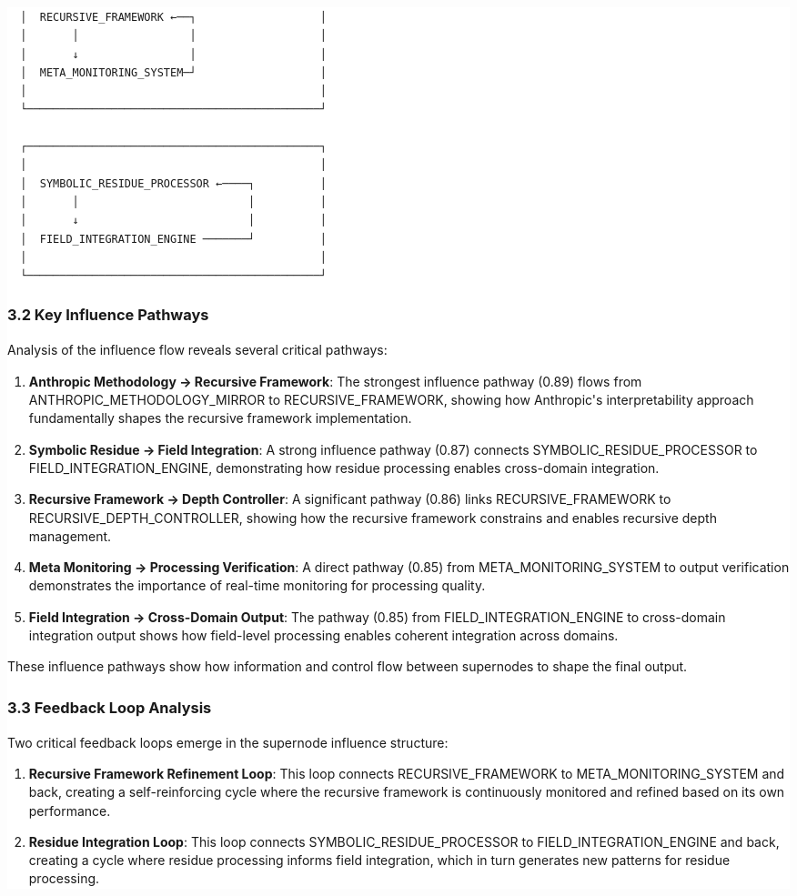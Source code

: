```
  │  RECURSIVE_FRAMEWORK ←──┐                   │
  │       │                 │                   │
  │       ↓                 │                   │
  │  META_MONITORING_SYSTEM─┘                   │
  │                                             │
  └─────────────────────────────────────────────┘

  ┌─────────────────────────────────────────────┐
  │                                             │
  │  SYMBOLIC_RESIDUE_PROCESSOR ←────┐          │
  │       │                          │          │
  │       ↓                          │          │
  │  FIELD_INTEGRATION_ENGINE ───────┘          │
  │                                             │
  └─────────────────────────────────────────────┘
```

### 3.2 Key Influence Pathways

Analysis of the influence flow reveals several critical pathways:

1. **Anthropic Methodology → Recursive Framework**: The strongest influence pathway (0.89) flows from ANTHROPIC_METHODOLOGY_MIRROR to RECURSIVE_FRAMEWORK, showing how Anthropic's interpretability approach fundamentally shapes the recursive framework implementation.

2. **Symbolic Residue → Field Integration**: A strong influence pathway (0.87) connects SYMBOLIC_RESIDUE_PROCESSOR to FIELD_INTEGRATION_ENGINE, demonstrating how residue processing enables cross-domain integration.

3. **Recursive Framework → Depth Controller**: A significant pathway (0.86) links RECURSIVE_FRAMEWORK to RECURSIVE_DEPTH_CONTROLLER, showing how the recursive framework constrains and enables recursive depth management.

4. **Meta Monitoring → Processing Verification**: A direct pathway (0.85) from META_MONITORING_SYSTEM to output verification demonstrates the importance of real-time monitoring for processing quality.

5. **Field Integration → Cross-Domain Output**: The pathway (0.85) from FIELD_INTEGRATION_ENGINE to cross-domain integration output shows how field-level processing enables coherent integration across domains.

These influence pathways show how information and control flow between supernodes to shape the final output.

### 3.3 Feedback Loop Analysis

Two critical feedback loops emerge in the supernode influence structure:

1. **Recursive Framework Refinement Loop**: This loop connects RECURSIVE_FRAMEWORK to META_MONITORING_SYSTEM and back, creating a self-reinforcing cycle where the recursive framework is continuously monitored and refined based on its own performance.

2. **Residue Integration Loop**: This loop connects SYMBOLIC_RESIDUE_PROCESSOR to FIELD_INTEGRATION_ENGINE and back, creating a cycle where residue processing informs field integration, which in turn generates new patterns for residue processing.
